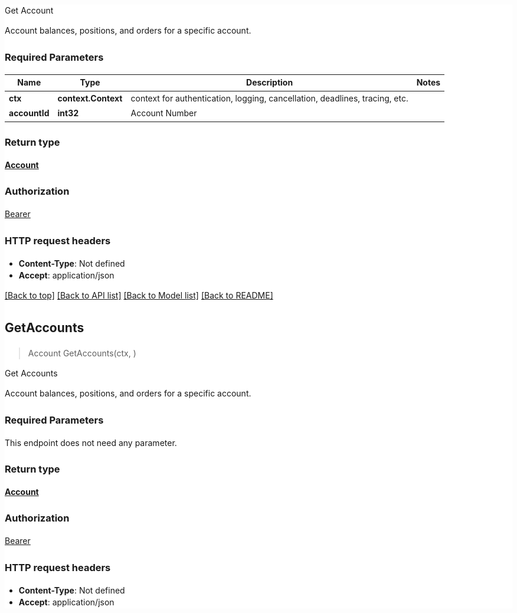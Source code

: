Get Account

Account balances, positions, and orders for a specific account.

### Required Parameters


Name | Type | Description  | Notes
------------- | ------------- | ------------- | -------------
**ctx** | **context.Context** | context for authentication, logging, cancellation, deadlines, tracing, etc.
**accountId** | **int32**| Account Number | 

### Return type

[**Account**](Account.md)

### Authorization

[Bearer](../README.md#Bearer)

### HTTP request headers

- **Content-Type**: Not defined
- **Accept**: application/json

[[Back to top]](#) [[Back to API list]](../README.md#documentation-for-api-endpoints)
[[Back to Model list]](../README.md#documentation-for-models)
[[Back to README]](../README.md)


## GetAccounts

> Account GetAccounts(ctx, )

Get Accounts

Account balances, positions, and orders for a specific account.

### Required Parameters

This endpoint does not need any parameter.

### Return type

[**Account**](Account.md)

### Authorization

[Bearer](../README.md#Bearer)

### HTTP request headers

- **Content-Type**: Not defined
- **Accept**: application/json
